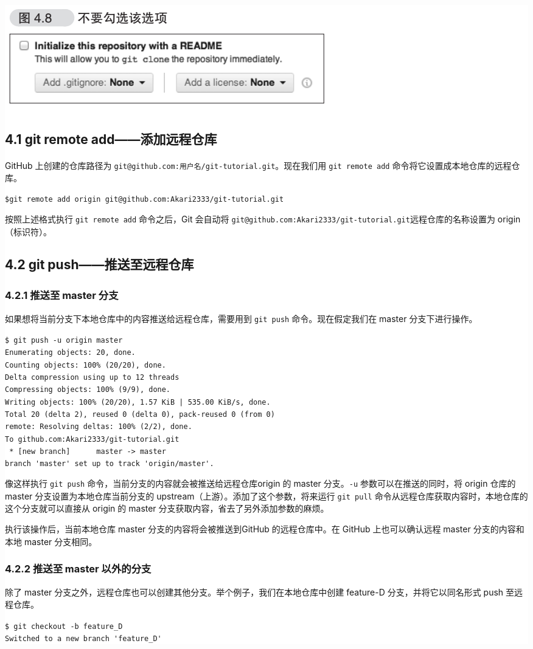 ![image-20240526213243114](./assets/image-20240526213243114.png)

## 4.1 git remote add——添加远程仓库

 GitHub 上创建的仓库路径为 `git@github.com:用户名/git-tutorial.git`。现在我们用 `git remote add` 命令将它设置成本地仓库的远程仓库。

```shell
$git remote add origin git@github.com:Akari2333/git-tutorial.git
```

按照上述格式执行 `git remote add` 命令之后，Git 会自动将 `git@github.com:Akari2333/git-tutorial.git`远程仓库的名称设置为 origin（标识符）。

## 4.2 git push——推送至远程仓库

### 4.2.1 推送至 master 分支

如果想将当前分支下本地仓库中的内容推送给远程仓库，需要用到 `git push` 命令。现在假定我们在 master 分支下进行操作。

```shell
$ git push -u origin master
Enumerating objects: 20, done.
Counting objects: 100% (20/20), done.
Delta compression using up to 12 threads
Compressing objects: 100% (9/9), done.
Writing objects: 100% (20/20), 1.57 KiB | 535.00 KiB/s, done.
Total 20 (delta 2), reused 0 (delta 0), pack-reused 0 (from 0)
remote: Resolving deltas: 100% (2/2), done.
To github.com:Akari2333/git-tutorial.git
 * [new branch]      master -> master
branch 'master' set up to track 'origin/master'.
```

像这样执行 `git push` 命令，当前分支的内容就会被推送给远程仓库origin 的 master 分支。`-u` 参数可以在推送的同时，将 origin 仓库的 master 分支设置为本地仓库当前分支的 upstream（上游）。添加了这个参数，将来运行 `git pull` 命令从远程仓库获取内容时，本地仓库的这个分支就可以直接从 origin 的 master 分支获取内容，省去了另外添加参数的麻烦。

执行该操作后，当前本地仓库 master 分支的内容将会被推送到GitHub 的远程仓库中。在 GitHub 上也可以确认远程 master 分支的内容和本地 master 分支相同。

### 4.2.2 推送至 master 以外的分支

除了 master 分支之外，远程仓库也可以创建其他分支。举个例子，我们在本地仓库中创建 feature-D 分支，并将它以同名形式 push 至远程仓库。

```shell
$ git checkout -b feature_D
Switched to a new branch 'feature_D'
```
